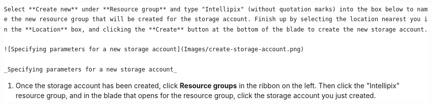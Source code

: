 	Select **Create new** under **Resource group** and type "Intellipix" (without quotation marks) into the box below to name the new resource group that will be created for the storage account. Finish up by selecting the location nearest you in the **Location** box, and clicking the **Create** button at the bottom of the blade to create the new storage account.
    
	![Specifying parameters for a new storage account](Images/create-storage-account.png)

    _Specifying parameters for a new storage account_

1. Once the storage account has been created, click **Resource groups** in the ribbon on the left. Then click the "Intellipix" resource group, and in the blade that opens for the resource group, click the storage account you just created.
 